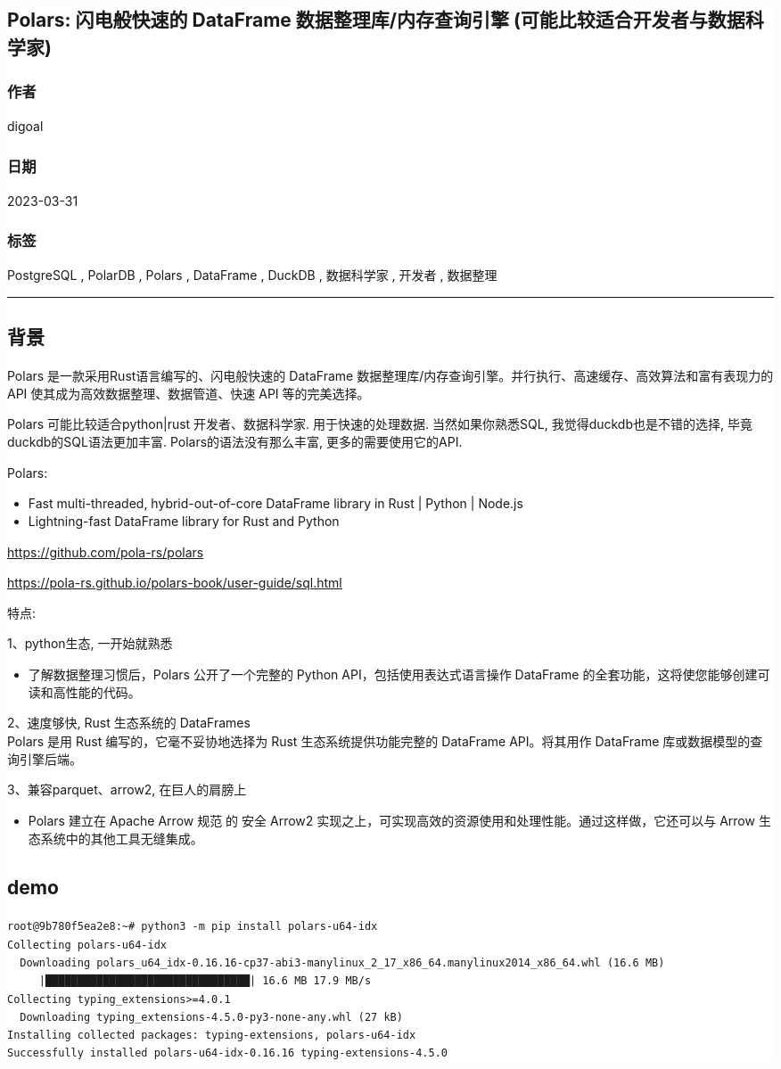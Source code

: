 ## Polars: 闪电般快速的 DataFrame 数据整理库/内存查询引擎 (可能比较适合开发者与数据科学家)        
                                                                                    
### 作者                                                              
digoal                                                              
                                                              
### 日期                                                              
2023-03-31                                                          
                                                    
### 标签                                                              
PostgreSQL , PolarDB , Polars , DataFrame , DuckDB , 数据科学家 , 开发者 , 数据整理       
                                                              
----                                                              
                                                              
## 背景     
Polars 是一款采用Rust语言编写的、闪电般快速的 DataFrame 数据整理库/内存查询引擎。并行执行、高速缓存、高效算法和富有表现力的 API 使其成为高效数据整理、数据管道、快速 API 等的完美选择。     
  
Polars 可能比较适合python|rust 开发者、数据科学家. 用于快速的处理数据.   当然如果你熟悉SQL, 我觉得duckdb也是不错的选择, 毕竟duckdb的SQL语法更加丰富.   Polars的语法没有那么丰富, 更多的需要使用它的API.    
  
Polars:   
- Fast multi-threaded, hybrid-out-of-core DataFrame library in Rust | Python | Node.js  
- Lightning-fast DataFrame library for Rust and Python  
  
https://github.com/pola-rs/polars  
  
https://pola-rs.github.io/polars-book/user-guide/sql.html  
  
特点:  
  
1、python生态, 一开始就熟悉  
- 了解数据整理习惯后，Polars 公开了一个完整的 Python API，包括使用表达式语言操作 DataFrame 的全套功能，这将使您能够创建可读和高性能的代码。  
  
2、速度够快, Rust 生态系统的 DataFrames  
Polars 是用 Rust 编写的，它毫不妥协地选择为 Rust 生态系统提供功能完整的 DataFrame API。将其用作 DataFrame 库或数据模型的查询引擎后端。  
  
3、兼容parquet、arrow2, 在巨人的肩膀上  
- Polars 建立在 Apache Arrow 规范 的 安全 Arrow2 实现之上，可实现高效的资源使用和处理性能。通过这样做，它还可以与 Arrow 生态系统中的其他工具无缝集成。  
  
## demo  
  
```  
root@9b780f5ea2e8:~# python3 -m pip install polars-u64-idx  
Collecting polars-u64-idx  
  Downloading polars_u64_idx-0.16.16-cp37-abi3-manylinux_2_17_x86_64.manylinux2014_x86_64.whl (16.6 MB)  
     |████████████████████████████████| 16.6 MB 17.9 MB/s   
Collecting typing_extensions>=4.0.1  
  Downloading typing_extensions-4.5.0-py3-none-any.whl (27 kB)  
Installing collected packages: typing-extensions, polars-u64-idx  
Successfully installed polars-u64-idx-0.16.16 typing-extensions-4.5.0  
```  
  